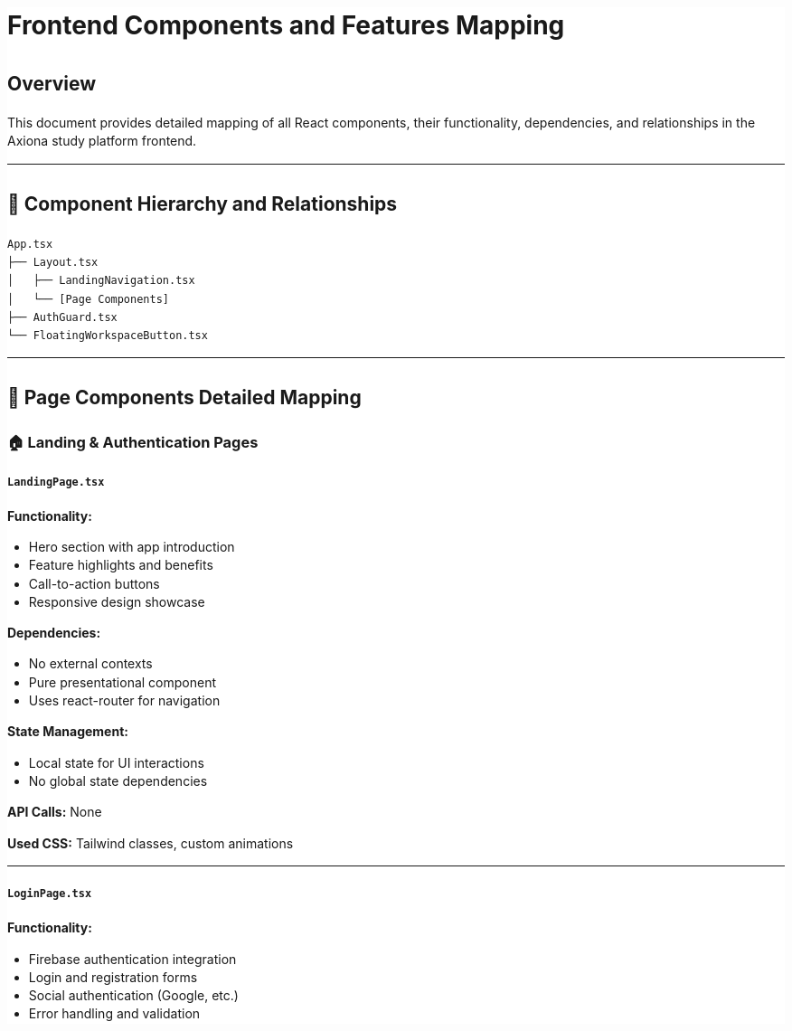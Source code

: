 # Frontend Components and Features Mapping

## Overview
This document provides detailed mapping of all React components, their functionality, dependencies, and relationships in the Axiona study platform frontend.

---

## 🎯 Component Hierarchy and Relationships

```
App.tsx
├── Layout.tsx
│   ├── LandingNavigation.tsx
│   └── [Page Components]
├── AuthGuard.tsx
└── FloatingWorkspaceButton.tsx
```

---

## 📱 Page Components Detailed Mapping

### 🏠 Landing & Authentication Pages

#### `LandingPage.tsx`
**Functionality:**
- Hero section with app introduction
- Feature highlights and benefits
- Call-to-action buttons
- Responsive design showcase

**Dependencies:**
- No external contexts
- Pure presentational component
- Uses react-router for navigation

**State Management:**
- Local state for UI interactions
- No global state dependencies

**API Calls:** None

**Used CSS:** Tailwind classes, custom animations

---

#### `LoginPage.tsx`
**Functionality:**
- Firebase authentication integration
- Login and registration forms
- Social authentication (Google, etc.)
- Error handling and validation

